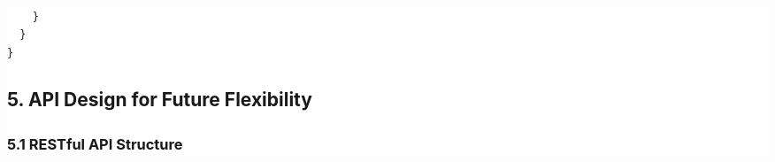 ```typescript
    }
  }
}
```

## 5. API Design for Future Flexibility

### 5.1 RESTful API Structure 